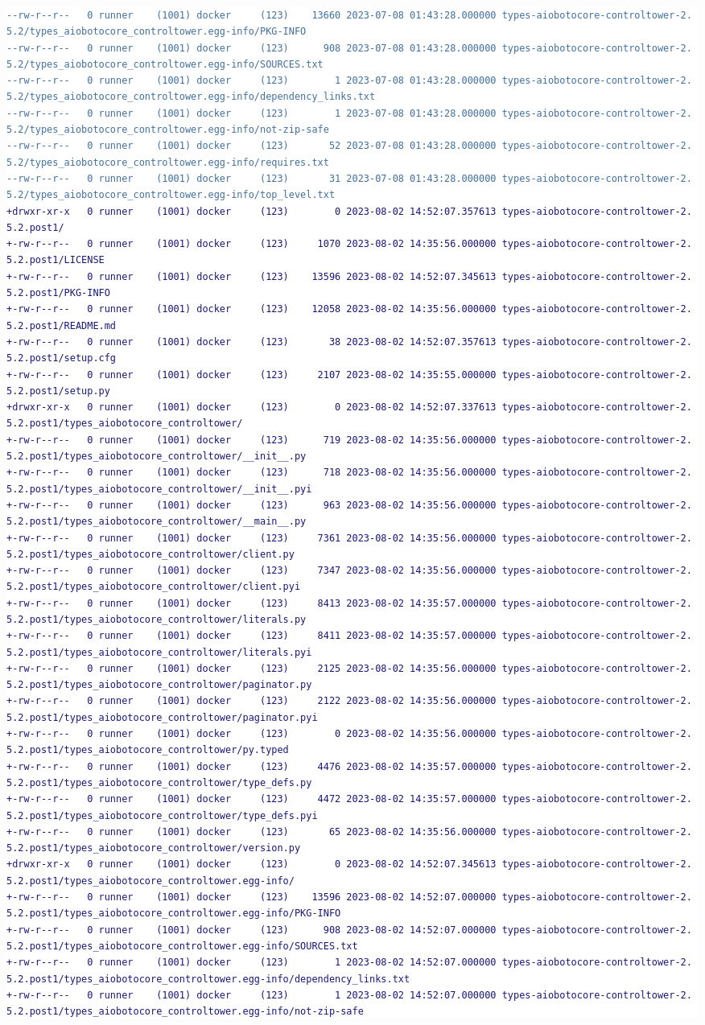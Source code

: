 ```diff
--rw-r--r--   0 runner    (1001) docker     (123)    13660 2023-07-08 01:43:28.000000 types-aiobotocore-controltower-2.5.2/types_aiobotocore_controltower.egg-info/PKG-INFO
--rw-r--r--   0 runner    (1001) docker     (123)      908 2023-07-08 01:43:28.000000 types-aiobotocore-controltower-2.5.2/types_aiobotocore_controltower.egg-info/SOURCES.txt
--rw-r--r--   0 runner    (1001) docker     (123)        1 2023-07-08 01:43:28.000000 types-aiobotocore-controltower-2.5.2/types_aiobotocore_controltower.egg-info/dependency_links.txt
--rw-r--r--   0 runner    (1001) docker     (123)        1 2023-07-08 01:43:28.000000 types-aiobotocore-controltower-2.5.2/types_aiobotocore_controltower.egg-info/not-zip-safe
--rw-r--r--   0 runner    (1001) docker     (123)       52 2023-07-08 01:43:28.000000 types-aiobotocore-controltower-2.5.2/types_aiobotocore_controltower.egg-info/requires.txt
--rw-r--r--   0 runner    (1001) docker     (123)       31 2023-07-08 01:43:28.000000 types-aiobotocore-controltower-2.5.2/types_aiobotocore_controltower.egg-info/top_level.txt
+drwxr-xr-x   0 runner    (1001) docker     (123)        0 2023-08-02 14:52:07.357613 types-aiobotocore-controltower-2.5.2.post1/
+-rw-r--r--   0 runner    (1001) docker     (123)     1070 2023-08-02 14:35:56.000000 types-aiobotocore-controltower-2.5.2.post1/LICENSE
+-rw-r--r--   0 runner    (1001) docker     (123)    13596 2023-08-02 14:52:07.345613 types-aiobotocore-controltower-2.5.2.post1/PKG-INFO
+-rw-r--r--   0 runner    (1001) docker     (123)    12058 2023-08-02 14:35:56.000000 types-aiobotocore-controltower-2.5.2.post1/README.md
+-rw-r--r--   0 runner    (1001) docker     (123)       38 2023-08-02 14:52:07.357613 types-aiobotocore-controltower-2.5.2.post1/setup.cfg
+-rw-r--r--   0 runner    (1001) docker     (123)     2107 2023-08-02 14:35:55.000000 types-aiobotocore-controltower-2.5.2.post1/setup.py
+drwxr-xr-x   0 runner    (1001) docker     (123)        0 2023-08-02 14:52:07.337613 types-aiobotocore-controltower-2.5.2.post1/types_aiobotocore_controltower/
+-rw-r--r--   0 runner    (1001) docker     (123)      719 2023-08-02 14:35:56.000000 types-aiobotocore-controltower-2.5.2.post1/types_aiobotocore_controltower/__init__.py
+-rw-r--r--   0 runner    (1001) docker     (123)      718 2023-08-02 14:35:56.000000 types-aiobotocore-controltower-2.5.2.post1/types_aiobotocore_controltower/__init__.pyi
+-rw-r--r--   0 runner    (1001) docker     (123)      963 2023-08-02 14:35:56.000000 types-aiobotocore-controltower-2.5.2.post1/types_aiobotocore_controltower/__main__.py
+-rw-r--r--   0 runner    (1001) docker     (123)     7361 2023-08-02 14:35:56.000000 types-aiobotocore-controltower-2.5.2.post1/types_aiobotocore_controltower/client.py
+-rw-r--r--   0 runner    (1001) docker     (123)     7347 2023-08-02 14:35:56.000000 types-aiobotocore-controltower-2.5.2.post1/types_aiobotocore_controltower/client.pyi
+-rw-r--r--   0 runner    (1001) docker     (123)     8413 2023-08-02 14:35:57.000000 types-aiobotocore-controltower-2.5.2.post1/types_aiobotocore_controltower/literals.py
+-rw-r--r--   0 runner    (1001) docker     (123)     8411 2023-08-02 14:35:57.000000 types-aiobotocore-controltower-2.5.2.post1/types_aiobotocore_controltower/literals.pyi
+-rw-r--r--   0 runner    (1001) docker     (123)     2125 2023-08-02 14:35:56.000000 types-aiobotocore-controltower-2.5.2.post1/types_aiobotocore_controltower/paginator.py
+-rw-r--r--   0 runner    (1001) docker     (123)     2122 2023-08-02 14:35:56.000000 types-aiobotocore-controltower-2.5.2.post1/types_aiobotocore_controltower/paginator.pyi
+-rw-r--r--   0 runner    (1001) docker     (123)        0 2023-08-02 14:35:56.000000 types-aiobotocore-controltower-2.5.2.post1/types_aiobotocore_controltower/py.typed
+-rw-r--r--   0 runner    (1001) docker     (123)     4476 2023-08-02 14:35:57.000000 types-aiobotocore-controltower-2.5.2.post1/types_aiobotocore_controltower/type_defs.py
+-rw-r--r--   0 runner    (1001) docker     (123)     4472 2023-08-02 14:35:57.000000 types-aiobotocore-controltower-2.5.2.post1/types_aiobotocore_controltower/type_defs.pyi
+-rw-r--r--   0 runner    (1001) docker     (123)       65 2023-08-02 14:35:56.000000 types-aiobotocore-controltower-2.5.2.post1/types_aiobotocore_controltower/version.py
+drwxr-xr-x   0 runner    (1001) docker     (123)        0 2023-08-02 14:52:07.345613 types-aiobotocore-controltower-2.5.2.post1/types_aiobotocore_controltower.egg-info/
+-rw-r--r--   0 runner    (1001) docker     (123)    13596 2023-08-02 14:52:07.000000 types-aiobotocore-controltower-2.5.2.post1/types_aiobotocore_controltower.egg-info/PKG-INFO
+-rw-r--r--   0 runner    (1001) docker     (123)      908 2023-08-02 14:52:07.000000 types-aiobotocore-controltower-2.5.2.post1/types_aiobotocore_controltower.egg-info/SOURCES.txt
+-rw-r--r--   0 runner    (1001) docker     (123)        1 2023-08-02 14:52:07.000000 types-aiobotocore-controltower-2.5.2.post1/types_aiobotocore_controltower.egg-info/dependency_links.txt
+-rw-r--r--   0 runner    (1001) docker     (123)        1 2023-08-02 14:52:07.000000 types-aiobotocore-controltower-2.5.2.post1/types_aiobotocore_controltower.egg-info/not-zip-safe
```